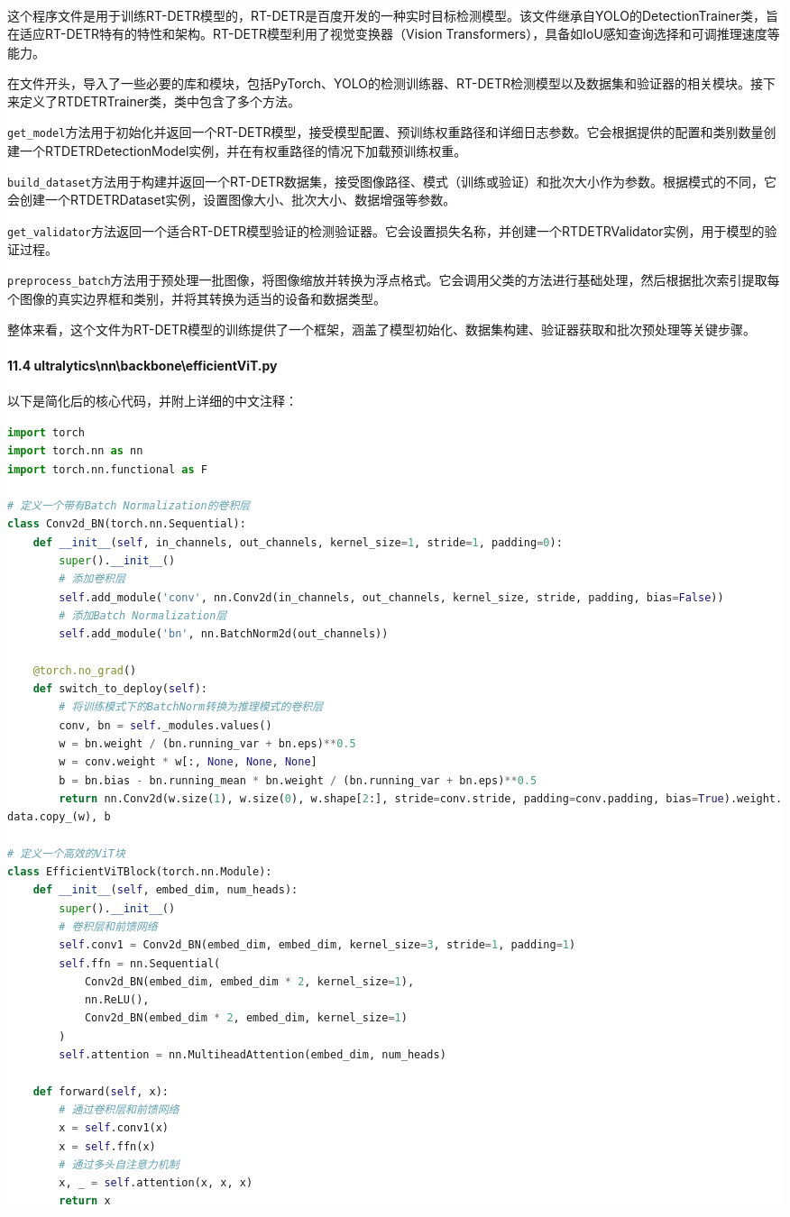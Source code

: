 这个程序文件是用于训练RT-DETR模型的，RT-DETR是百度开发的一种实时目标检测模型。该文件继承自YOLO的DetectionTrainer类，旨在适应RT-DETR特有的特性和架构。RT-DETR模型利用了视觉变换器（Vision Transformers），具备如IoU感知查询选择和可调推理速度等能力。

在文件开头，导入了一些必要的库和模块，包括PyTorch、YOLO的检测训练器、RT-DETR检测模型以及数据集和验证器的相关模块。接下来定义了RTDETRTrainer类，类中包含了多个方法。

`get_model`方法用于初始化并返回一个RT-DETR模型，接受模型配置、预训练权重路径和详细日志参数。它会根据提供的配置和类别数量创建一个RTDETRDetectionModel实例，并在有权重路径的情况下加载预训练权重。

`build_dataset`方法用于构建并返回一个RT-DETR数据集，接受图像路径、模式（训练或验证）和批次大小作为参数。根据模式的不同，它会创建一个RTDETRDataset实例，设置图像大小、批次大小、数据增强等参数。

`get_validator`方法返回一个适合RT-DETR模型验证的检测验证器。它会设置损失名称，并创建一个RTDETRValidator实例，用于模型的验证过程。

`preprocess_batch`方法用于预处理一批图像，将图像缩放并转换为浮点格式。它会调用父类的方法进行基础处理，然后根据批次索引提取每个图像的真实边界框和类别，并将其转换为适当的设备和数据类型。

整体来看，这个文件为RT-DETR模型的训练提供了一个框架，涵盖了模型初始化、数据集构建、验证器获取和批次预处理等关键步骤。

#### 11.4 ultralytics\nn\backbone\efficientViT.py

以下是简化后的核心代码，并附上详细的中文注释：

```python
import torch
import torch.nn as nn
import torch.nn.functional as F

# 定义一个带有Batch Normalization的卷积层
class Conv2d_BN(torch.nn.Sequential):
    def __init__(self, in_channels, out_channels, kernel_size=1, stride=1, padding=0):
        super().__init__()
        # 添加卷积层
        self.add_module('conv', nn.Conv2d(in_channels, out_channels, kernel_size, stride, padding, bias=False))
        # 添加Batch Normalization层
        self.add_module('bn', nn.BatchNorm2d(out_channels))

    @torch.no_grad()
    def switch_to_deploy(self):
        # 将训练模式下的BatchNorm转换为推理模式的卷积层
        conv, bn = self._modules.values()
        w = bn.weight / (bn.running_var + bn.eps)**0.5
        w = conv.weight * w[:, None, None, None]
        b = bn.bias - bn.running_mean * bn.weight / (bn.running_var + bn.eps)**0.5
        return nn.Conv2d(w.size(1), w.size(0), w.shape[2:], stride=conv.stride, padding=conv.padding, bias=True).weight.data.copy_(w), b

# 定义一个高效的ViT块
class EfficientViTBlock(torch.nn.Module):
    def __init__(self, embed_dim, num_heads):
        super().__init__()
        # 卷积层和前馈网络
        self.conv1 = Conv2d_BN(embed_dim, embed_dim, kernel_size=3, stride=1, padding=1)
        self.ffn = nn.Sequential(
            Conv2d_BN(embed_dim, embed_dim * 2, kernel_size=1),
            nn.ReLU(),
            Conv2d_BN(embed_dim * 2, embed_dim, kernel_size=1)
        )
        self.attention = nn.MultiheadAttention(embed_dim, num_heads)

    def forward(self, x):
        # 通过卷积层和前馈网络
        x = self.conv1(x)
        x = self.ffn(x)
        # 通过多头自注意力机制
        x, _ = self.attention(x, x, x)
        return x
```